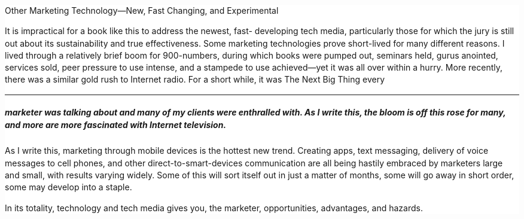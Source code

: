 Other Marketing Technology—New, Fast Changing, and Experimental

 It is impractical for a book like this to address the newest, fast- developing tech media, particularly those for which the jury is still out about its sustainability and true effectiveness. Some marketing technologies prove short-lived for many different reasons. I lived through a relatively brief boom for 900-numbers, during which books were pumped out, seminars held, gurus anointed, services sold, peer pressure to use intense, and a stampede to use achieved—yet it was all over within a hurry. More recently, there was a similar gold rush to Internet radio. For a short while, it was The Next Big Thing every

-----

##### marketer was talking about and many of my clients were enthralled with. As I write this, the bloom is off this rose for many, and more are more fascinated with Internet television.

 As I write this, marketing through mobile devices is the hottest new trend. Creating apps, text messaging, delivery of voice messages to cell phones, and other direct-to-smart-devices communication are all being hastily embraced by marketers large and small, with results varying widely. Some of this will sort itself out in just a matter of months, some will go away in short order, some may develop into a staple.

 In its totality, technology and tech media gives you, the marketer, opportunities, advantages, and hazards.